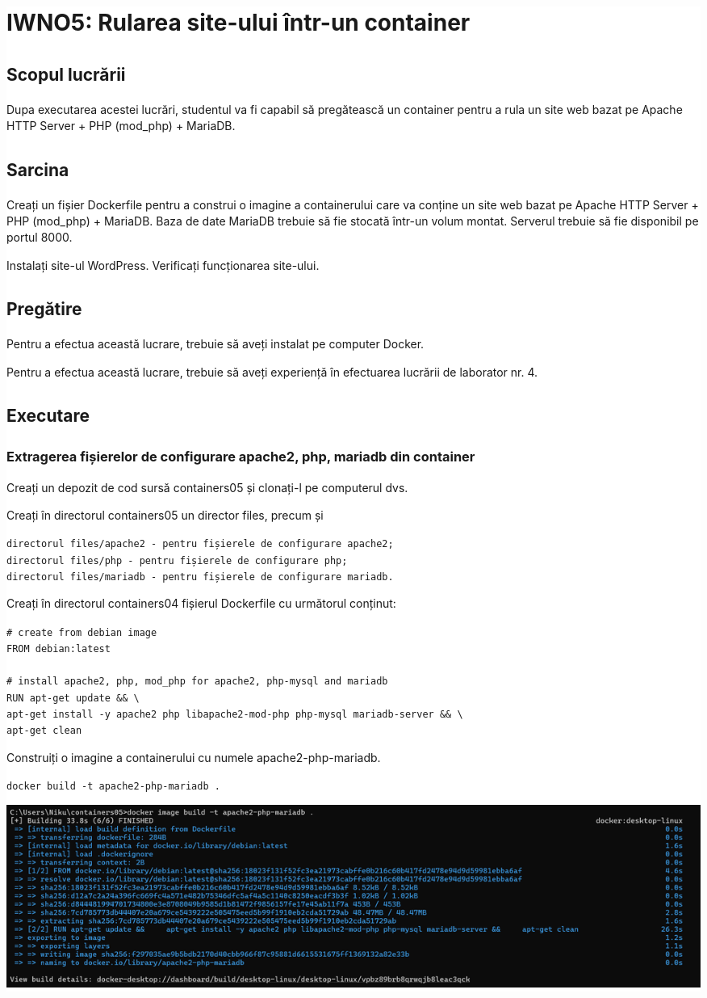 # IWNO5: Rularea site-ului într-un container

## Scopul lucrării

Dupa executarea acestei lucrări, studentul va fi capabil să pregătească un container pentru a rula un site web bazat pe Apache HTTP Server + PHP (mod_php) + MariaDB.
## Sarcina

Creați un fișier Dockerfile pentru a construi o imagine a containerului care va conține un site web bazat pe Apache HTTP Server + PHP (mod_php) + MariaDB. Baza de date MariaDB trebuie să fie stocată într-un volum montat. Serverul trebuie să fie disponibil pe portul 8000.

Instalați site-ul WordPress. Verificați funcționarea site-ului.
## Pregătire

Pentru a efectua această lucrare, trebuie să aveți instalat pe computer Docker.

Pentru a efectua această lucrare, trebuie să aveți experiență în efectuarea lucrării de laborator nr. 4.
## Executare

### Extragerea fișierelor de configurare apache2, php, mariadb din container

Creați un depozit de cod sursă containers05 și clonați-l pe computerul dvs.

Creați în directorul containers05 un director files, precum și

    directorul files/apache2 - pentru fișierele de configurare apache2;
    directorul files/php - pentru fișierele de configurare php;
    directorul files/mariadb - pentru fișierele de configurare mariadb.

Creați în directorul containers04 fișierul Dockerfile cu următorul conținut:

    # create from debian image
    FROM debian:latest

    # install apache2, php, mod_php for apache2, php-mysql and mariadb
    RUN apt-get update && \
    apt-get install -y apache2 php libapache2-mod-php php-mysql mariadb-server && \
    apt-get clean

Construiți o imagine a containerului cu numele apache2-php-mariadb.

    docker build -t apache2-php-mariadb .

![building](image/first_build.png)
